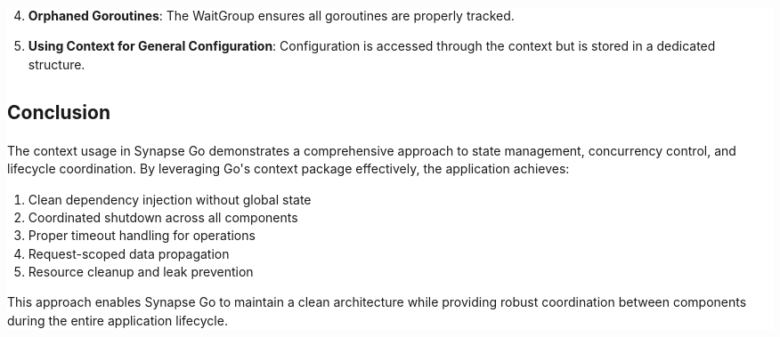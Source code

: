 4. **Orphaned Goroutines**: The WaitGroup ensures all goroutines are properly tracked.

5. **Using Context for General Configuration**: Configuration is accessed through the context but is stored in a dedicated structure.

## Conclusion

The context usage in Synapse Go demonstrates a comprehensive approach to state management, concurrency control, and lifecycle coordination. By leveraging Go's context package effectively, the application achieves:

1. Clean dependency injection without global state
2. Coordinated shutdown across all components
3. Proper timeout handling for operations
4. Request-scoped data propagation
5. Resource cleanup and leak prevention

This approach enables Synapse Go to maintain a clean architecture while providing robust coordination between components during the entire application lifecycle.